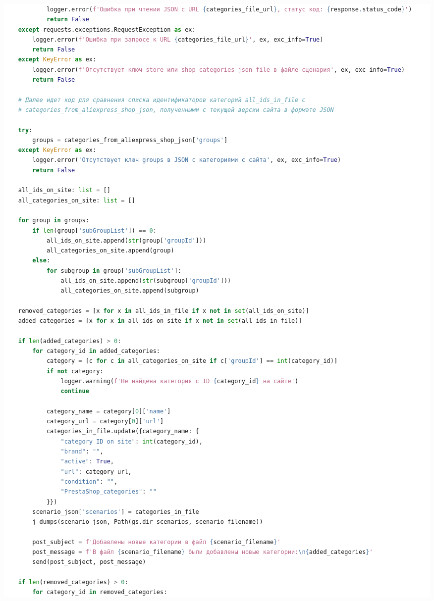 ```python
            logger.error(f'Ошибка при чтении JSON с URL {categories_file_url}, статус код: {response.status_code}')
            return False
    except requests.exceptions.RequestException as ex:
        logger.error(f'Ошибка при запросе к URL {categories_file_url}', ex, exc_info=True)
        return False
    except KeyError as ex:
        logger.error(f'Отсутствует ключ store или shop categories json file в файле сценария', ex, exc_info=True)
        return False

    # Далее идет код для сравнения списка идентификаторов категорий all_ids_in_file с
    # categories_from_aliexpress_shop_json, полученными с текущей версии сайта в формате JSON

    try:
        groups = categories_from_aliexpress_shop_json['groups']
    except KeyError as ex:
        logger.error('Отсутствует ключ groups в JSON с категориями с сайта', ex, exc_info=True)
        return False

    all_ids_on_site: list = []
    all_categories_on_site: list = []

    for group in groups:
        if len(group['subGroupList']) == 0:
            all_ids_on_site.append(str(group['groupId']))
            all_categories_on_site.append(group)
        else:
            for subgroup in group['subGroupList']:
                all_ids_on_site.append(str(subgroup['groupId']))
                all_categories_on_site.append(subgroup)

    removed_categories = [x for x in all_ids_in_file if x not in set(all_ids_on_site)]
    added_categories = [x for x in all_ids_on_site if x not in set(all_ids_in_file)]

    if len(added_categories) > 0:
        for category_id in added_categories:
            category = [c for c in all_categories_on_site if c['groupId'] == int(category_id)]
            if not category:
                logger.warning(f'Не найдена категория с ID {category_id} на сайте')
                continue

            category_name = category[0]['name']
            category_url = category[0]['url']
            categories_in_file.update({category_name: {
                "category ID on site": int(category_id),
                "brand": "",
                "active": True,
                "url": category_url,
                "condition": "",
                "PrestaShop_categories": ""
            }})
        scenario_json['scenarios'] = categories_in_file
        j_dumps(scenario_json, Path(gs.dir_scenarios, scenario_filename))

        post_subject = f'Добавлены новые категории в файл {scenario_filename}'
        post_message = f'В файл {scenario_filename} были добавлены новые категории:\n{added_categories}'
        send(post_subject, post_message)

    if len(removed_categories) > 0:
        for category_id in removed_categories:
```
